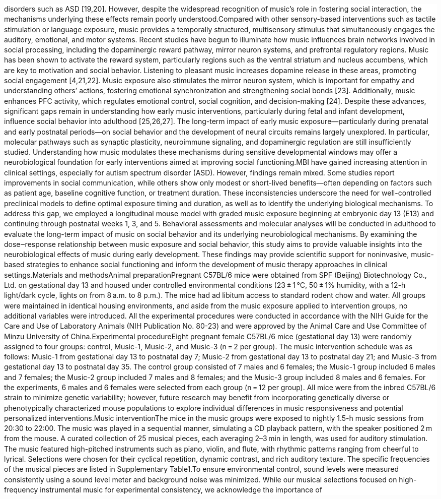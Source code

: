 disorders such as ASD [19,20]. However, despite the widespread recognition of music’s role in fostering social interaction, the mechanisms underlying these effects remain poorly understood.Compared with other sensory-based interventions such as tactile stimulation or language exposure, music provides a temporally structured, multisensory stimulus that simultaneously engages the auditory, emotional, and motor systems. Recent studies have begun to illuminate how music influences brain networks involved in social processing, including the dopaminergic reward pathway, mirror neuron systems, and prefrontal regulatory regions. Music has been shown to activate the reward system, particularly regions such as the ventral striatum and nucleus accumbens, which are key to motivation and social behavior. Listening to pleasant music increases dopamine release in these areas, promoting social engagement [4,21,22]. Music exposure also stimulates the mirror neuron system, which is important for empathy and understanding others’ actions, fostering emotional synchronization and strengthening social bonds [23]. Additionally, music enhances PFC activity, which regulates emotional control, social cognition, and decision-making [24]. Despite these advances, significant gaps remain in understanding how early music interventions, particularly during fetal and infant development, influence social behavior into adulthood [25,26,27]. The long-term impact of early music exposure—particularly during prenatal and early postnatal periods—on social behavior and the development of neural circuits remains largely unexplored. In particular, molecular pathways such as synaptic plasticity, neuroimmune signaling, and dopaminergic regulation are still insufficiently studied. Understanding how music modulates these mechanisms during sensitive developmental windows may offer a neurobiological foundation for early interventions aimed at improving social functioning.MBI have gained increasing attention in clinical settings, especially for autism spectrum disorder (ASD). However, findings remain mixed. Some studies report improvements in social communication, while others show only modest or short-lived benefits—often depending on factors such as patient age, baseline cognitive function, or treatment duration. These inconsistencies underscore the need for well-controlled preclinical models to define optimal exposure timing and duration, as well as to identify the underlying biological mechanisms. To address this gap, we employed a longitudinal mouse model with graded music exposure beginning at embryonic day 13 (E13) and continuing through postnatal weeks 1, 3, and 5. Behavioral assessments and molecular analyses will be conducted in adulthood to evaluate the long-term impact of music on social behavior and its underlying neurobiological mechanisms. By examining the dose‒response relationship between music exposure and social behavior, this study aims to provide valuable insights into the neurobiological effects of music during early development. These findings may provide scientific support for noninvasive, music-based strategies to enhance social functioning and inform the development of music therapy approaches in clinical settings.Materials and methodsAnimal preparationPregnant C57BL/6 mice were obtained from SPF (Beijing) Biotechnology Co., Ltd. on gestational day 13 and housed under controlled environmental conditions (23 ± 1 °C, 50 ± 1% humidity, with a 12-h light/dark cycle, lights on from 8 a.m. to 8 p.m.). The mice had ad libitum access to standard rodent chow and water. All groups were maintained in identical housing environments, and aside from the music exposure applied to intervention groups, no additional variables were introduced. All the experimental procedures were conducted in accordance with the NIH Guide for the Care and Use of Laboratory Animals (NIH Publication No. 80-23) and were approved by the Animal Care and Use Committee of Minzu University of China.Experimental procedureEight pregnant female C57BL/6 mice (gestational day 13) were randomly assigned to four groups: control, Music-1, Music-2, and Music-3 (n = 2 per group). The music intervention schedule was as follows: Music-1 from gestational day 13 to postnatal day 7; Music-2 from gestational day 13 to postnatal day 21; and Music-3 from gestational day 13 to postnatal day 35. The control group consisted of 7 males and 6 females; the Music-1 group included 6 males and 7 females; the Music-2 group included 7 males and 8 females; and the Music-3 group included 8 males and 6 females. For the experiments, 6 males and 6 females were selected from each group (n = 12 per group). All mice were from the inbred C57BL/6 strain to minimize genetic variability; however, future research may benefit from incorporating genetically diverse or phenotypically characterized mouse populations to explore individual differences in music responsiveness and potential personalized interventions.Music interventionThe mice in the music groups were exposed to nightly 1.5-h music sessions from 20:30 to 22:00. The music was played in a sequential manner, simulating a CD playback pattern, with the speaker positioned 2 m from the mouse. A curated collection of 25 musical pieces, each averaging 2–3 min in length, was used for auditory stimulation. The music featured high-pitched instruments such as piano, violin, and flute, with rhythmic patterns ranging from cheerful to lyrical. Selections were chosen for their cyclical repetition, dynamic contrast, and rich auditory texture. The specific frequencies of the musical pieces are listed in Supplementary Table1.To ensure environmental control, sound levels were measured consistently using a sound level meter and background noise was minimized. While our musical selections focused on high-frequency instrumental music for experimental consistency, we acknowledge the importance of